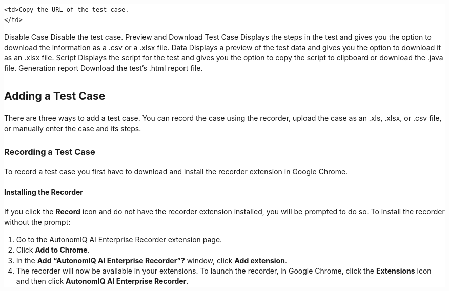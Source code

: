     <td>Copy the URL of the test case.
    </td>
  </tr>
  <tr>
    <td colSpan='2'>Disable Case
    </td>
    <td>Disable the test case.
    </td>
  </tr>
  <tr>
    <td rowspan="4">Preview and Download
    </td>
    <td>Test Case
    </td>
    <td>Displays the steps in the test and gives you the option to download the information as a .csv or a .xlsx file.
    </td>
  </tr>
  <tr>
    <td>Data  
    </td>
    <td>Displays a preview of the test data and gives you the option to download it as an .xlsx file.
    </td>
  </tr>
  <tr>
    <td>Script
    </td>
    <td>Displays the script for the test and gives you the option to copy the script to clipboard or download the .java file.
    </td>
  </tr>
  <tr>
    <td>Generation report
    </td>
    <td>Download the test’s .html report file.
    </td>
  </tr>
</table>

## Adding a Test Case
There are three ways to add a test case. You can record the case using the recorder, upload the case as an .xls, .xlsx, or .csv file, or manually enter the case and its steps.

### Recording a Test Case
To record a test case you first have to download and install the recorder extension in Google Chrome.

#### Installing the Recorder
If you click the **Record** icon and do not have the recorder extension installed, you will be prompted to do so. To install the recorder without the prompt:
1. Go to the [AutonomIQ AI Enterprise Recorder extension page](https://chrome.google.com/webstore/detail/autonomiq-ai-enterprise-r/gcjbafckoidlgfcdgnpmanplcjkfjbbb/related?hl=en-GB).
1. Click **Add to Chrome**.
1. In the **Add “AutonomIQ AI Enterprise Recorder”?** window, click **Add extension**.
1. The recorder will now be available in your extensions. To launch the recorder, in Google Chrome, click the **Extensions** icon and then click **AutonomIQ AI Enterprise Recorder**.
